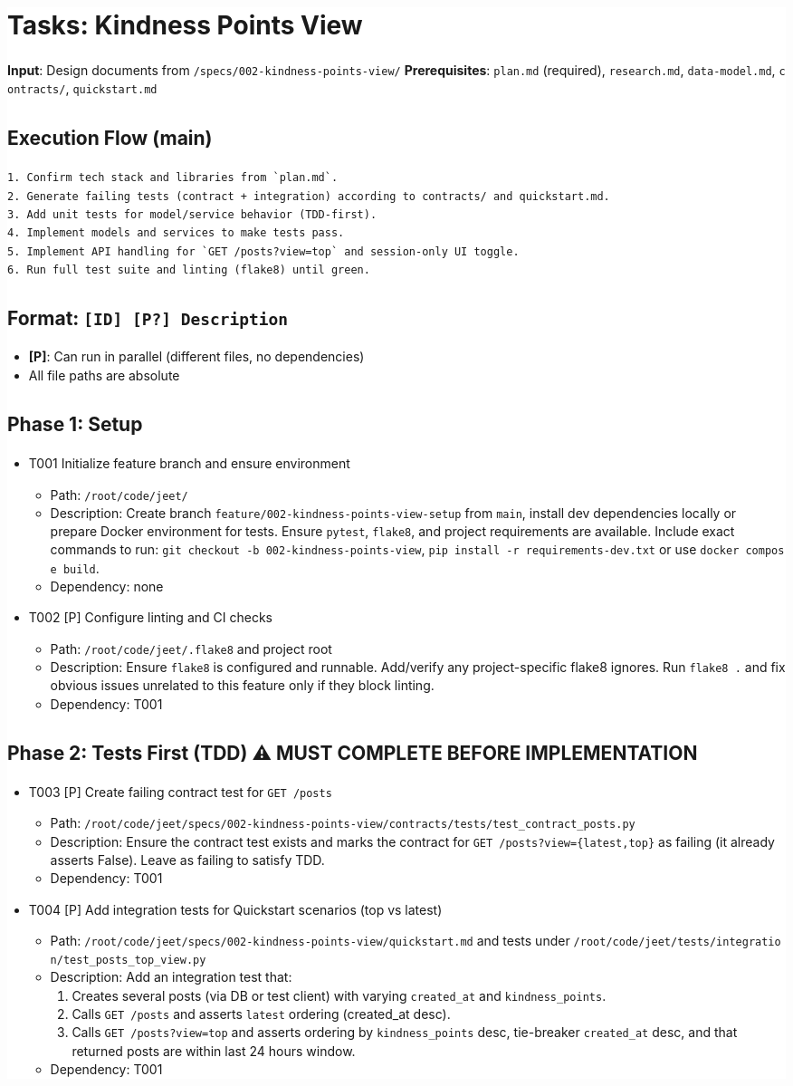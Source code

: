 # Tasks: Kindness Points View

**Input**: Design documents from `/specs/002-kindness-points-view/`
**Prerequisites**: `plan.md` (required), `research.md`, `data-model.md`, `contracts/`, `quickstart.md`

## Execution Flow (main)
```
1. Confirm tech stack and libraries from `plan.md`.
2. Generate failing tests (contract + integration) according to contracts/ and quickstart.md.
3. Add unit tests for model/service behavior (TDD-first).
4. Implement models and services to make tests pass.
5. Implement API handling for `GET /posts?view=top` and session-only UI toggle.
6. Run full test suite and linting (flake8) until green.
```

## Format: `[ID] [P?] Description`
- **[P]**: Can run in parallel (different files, no dependencies)
- All file paths are absolute

## Phase 1: Setup
- T001 Initialize feature branch and ensure environment
  - Path: `/root/code/jeet/`
  - Description: Create branch `feature/002-kindness-points-view-setup` from `main`, install dev dependencies locally or prepare Docker environment for tests. Ensure `pytest`, `flake8`, and project requirements are available. Include exact commands to run: `git checkout -b 002-kindness-points-view`, `pip install -r requirements-dev.txt` or use `docker compose build`.
  - Dependency: none

- T002 [P] Configure linting and CI checks
  - Path: `/root/code/jeet/.flake8` and project root
  - Description: Ensure `flake8` is configured and runnable. Add/verify any project-specific flake8 ignores. Run `flake8 .` and fix obvious issues unrelated to this feature only if they block linting.
  - Dependency: T001

## Phase 2: Tests First (TDD) ⚠️ MUST COMPLETE BEFORE IMPLEMENTATION
- T003 [P] Create failing contract test for `GET /posts`
  - Path: `/root/code/jeet/specs/002-kindness-points-view/contracts/tests/test_contract_posts.py`
  - Description: Ensure the contract test exists and marks the contract for `GET /posts?view={latest,top}` as failing (it already asserts False). Leave as failing to satisfy TDD.
  - Dependency: T001

- T004 [P] Add integration tests for Quickstart scenarios (top vs latest)
  - Path: `/root/code/jeet/specs/002-kindness-points-view/quickstart.md` and tests under `/root/code/jeet/tests/integration/test_posts_top_view.py`
  - Description: Add an integration test that:
    1. Creates several posts (via DB or test client) with varying `created_at` and `kindness_points`.
    2. Calls `GET /posts` and asserts `latest` ordering (created_at desc).
    3. Calls `GET /posts?view=top` and asserts ordering by `kindness_points` desc, tie-breaker `created_at` desc, and that returned posts are within last 24 hours window.
  - Dependency: T001
